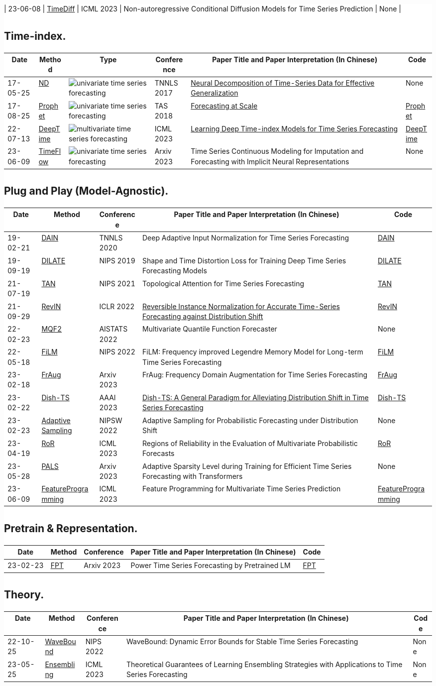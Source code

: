 | 23-06-08 | [TimeDiff](https://arxiv.org/abs/2306.05043) | ICML 2023 | Non-autoregressive Conditional Diffusion Models for Time Series Prediction | None |


## Time-index.
Date|Method|Type|Conference|Paper Title and Paper Interpretation (In Chinese)|Code
-----|----|----|-----|-----|-----
| 17-05-25 | [ND](https://arxiv.org/abs/1705.09137) | ![univariate time series forecasting](https://img.shields.io/badge/-Univariate-brightgreen) | TNNLS 2017 | [Neural Decomposition of Time-Series Data for Effective Generalization](https://zhuanlan.zhihu.com/p/574742701)  | None |
| 17-08-25 | [Prophet](https://peerj.com/preprints/3190/) | ![univariate time series forecasting](https://img.shields.io/badge/-Univariate-brightgreen)  | TAS 2018 | [Forecasting at Scale](https://facebook.github.io/prophet/) | [Prophet](https://github.com/facebook/prophet)   |
| 22-07-13 | [DeepTime](https://arxiv.org/abs/2207.06046) | ![multivariate time series forecasting](https://img.shields.io/badge/-Multivariate-red) | ICML 2023 | [Learning Deep Time-index Models for Time Series Forecasting](https://blog.salesforceairesearch.com/deeptime-meta-learning-time-series-forecasting/) | [DeepTime](https://github.com/salesforce/DeepTime) |
| 23-06-09 | [TimeFlow](https://arxiv.org/abs/2306.05880) | ![univariate time series forecasting](https://img.shields.io/badge/-Univariate-brightgreen)  | Arxiv 2023 | Time Series Continuous Modeling for Imputation and Forecasting with Implicit Neural Representations | None |


## Plug and Play (Model-Agnostic).
Date|Method|Conference| Paper Title and Paper Interpretation (In Chinese) |Code
-----|----|-----|-----|-----
| 19-02-21 | [DAIN](https://arxiv.org/abs/1902.07892) | TNNLS 2020 | Deep Adaptive Input Normalization for Time Series Forecasting | [DAIN](https://github.com/passalis/dain)   |
| 19-09-19 | [DILATE](https://arxiv.org/abs/1909.09020) | NIPS 2019 | Shape and Time Distortion Loss for Training Deep Time Series Forecasting Models | [DILATE](https://github.com/vincent-leguen/DILATE) |
| 21-07-19 | [TAN](https://arxiv.org/abs/2107.09031) | NIPS 2021 | Topological Attention for Time Series Forecasting | [TAN](https://github.com/plus-rkwitt/TAN)   |
| 21-09-29 | [RevIN](https://openreview.net/forum?id=cGDAkQo1C0p) | ICLR 2022 | [Reversible Instance Normalization for Accurate Time-Series Forecasting against Distribution Shift](https://zhuanlan.zhihu.com/p/473553126) | [RevIN](https://github.com/ts-kim/RevIN)   |
| 22-02-23 | [MQF2](https://arxiv.org/abs/2202.11316) | AISTATS 2022 | Multivariate Quantile Function Forecaster | None   |
| 22-05-18 |[FiLM](https://arxiv.org/abs/2205.08897)|NIPS 2022|FiLM: Frequency improved Legendre Memory Model for Long-term Time Series Forecasting | [FiLM](https://github.com/tianzhou2011/FiLM) |
| 23-02-18 | [FrAug](https://arxiv.org/abs/2302.09292) | Arxiv 2023 | FrAug: Frequency Domain Augmentation for Time Series Forecasting | [FrAug](https://anonymous.4open.science/r/Fraug-more-results-1785)   |
| 23-02-22 | [Dish-TS](https://arxiv.org/abs/2302.14829) | AAAI 2023 | [Dish-TS: A General Paradigm for Alleviating Distribution Shift in Time Series Forecasting](https://zhuanlan.zhihu.com/p/613566978) | [Dish-TS](https://github.com/weifantt/Dish-TS)   |
| 23-02-23 | [Adaptive Sampling](https://arxiv.org/abs/2302.11870) | NIPSW 2022 | Adaptive Sampling for Probabilistic Forecasting under Distribution Shift | None   |
| 23-04-19 | [RoR](https://arxiv.org/abs/2304.09836) | ICML 2023 | Regions of Reliability in the Evaluation of Multivariate Probabilistic Forecasts | [RoR](https://github.com/ServiceNow/regions-of-reliability) |
| 23-05-28 | [PALS](https://arxiv.org/abs/2305.18382) | Arxiv 2023 | Adaptive Sparsity Level during Training for Efficient Time Series Forecasting with Transformers | None |
| 23-06-09 | [FeatureProgramming](https://arxiv.org/abs/2306.06252) | ICML 2023 | Feature Programming for Multivariate Time Series Prediction | [FeatureProgramming](https://github.com/SirAlex900/FeatureProgramming) |


## Pretrain & Representation.
Date|Method|Conference| Paper Title and Paper Interpretation (In Chinese) |Code
-----|----|-----|-----|-----
| 23-02-23 | [FPT](https://arxiv.org/abs/2302.11939) | Arxiv 2023 | Power Time Series Forecasting by Pretrained LM | [FPT](https://anonymous.4open.science/r/Pretrained-LM-for-TSForcasting-C561)   |


## Theory.
Date|Method|Conference| Paper Title and Paper Interpretation (In Chinese) |Code
-----|----|-----|-----|-----
| 22-10-25 | [WaveBound](https://arxiv.org/abs/2210.14303) | NIPS 2022 | WaveBound: Dynamic Error Bounds for Stable Time Series Forecasting | None |
| 23-05-25 | [Ensembling](https://arxiv.org/abs/2305.15786) | ICML 2023 | Theoretical Guarantees of Learning Ensembling Strategies with Applications to Time Series Forecasting | None |
